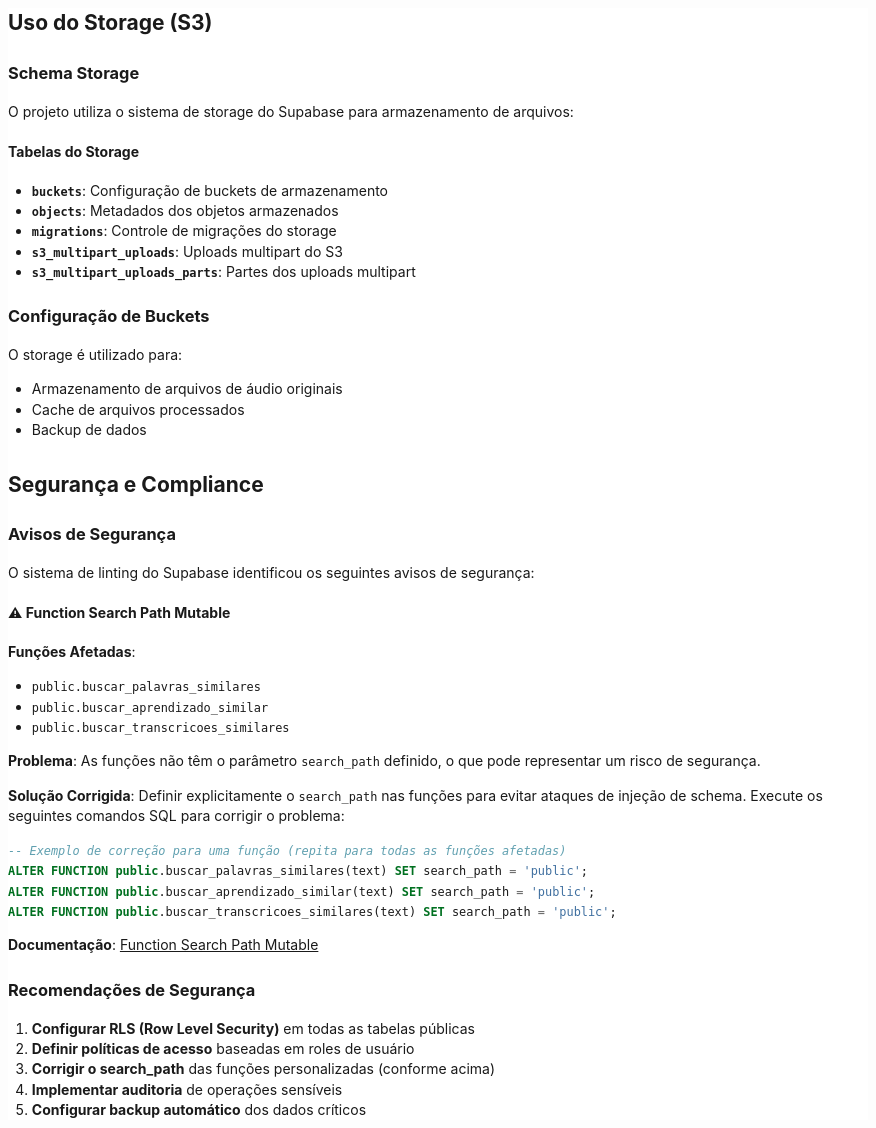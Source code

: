 ## Uso do Storage (S3)

### Schema Storage

O projeto utiliza o sistema de storage do Supabase para armazenamento de arquivos:

#### Tabelas do Storage
- **`buckets`**: Configuração de buckets de armazenamento
- **`objects`**: Metadados dos objetos armazenados
- **`migrations`**: Controle de migrações do storage
- **`s3_multipart_uploads`**: Uploads multipart do S3
- **`s3_multipart_uploads_parts`**: Partes dos uploads multipart

### Configuração de Buckets

O storage é utilizado para:
- Armazenamento de arquivos de áudio originais
- Cache de arquivos processados
- Backup de dados

## Segurança e Compliance

### Avisos de Segurança

O sistema de linting do Supabase identificou os seguintes avisos de segurança:

#### ⚠️ Function Search Path Mutable

**Funções Afetadas**:
- `public.buscar_palavras_similares`
- `public.buscar_aprendizado_similar`
- `public.buscar_transcricoes_similares`

**Problema**: As funções não têm o parâmetro `search_path` definido, o que pode representar um risco de segurança.

**Solução Corrigida**: Definir explicitamente o `search_path` nas funções para evitar ataques de injeção de schema. Execute os seguintes comandos SQL para corrigir o problema:

```sql
-- Exemplo de correção para uma função (repita para todas as funções afetadas)
ALTER FUNCTION public.buscar_palavras_similares(text) SET search_path = 'public';
ALTER FUNCTION public.buscar_aprendizado_similar(text) SET search_path = 'public';
ALTER FUNCTION public.buscar_transcricoes_similares(text) SET search_path = 'public';
```

**Documentação**: [Function Search Path Mutable](https://supabase.com/docs/guides/database/database-linter?lint=0011_function_search_path_mutable)

### Recomendações de Segurança

1. **Configurar RLS (Row Level Security)** em todas as tabelas públicas
2. **Definir políticas de acesso** baseadas em roles de usuário
3. **Corrigir o search_path** das funções personalizadas (conforme acima)
4. **Implementar auditoria** de operações sensíveis
5. **Configurar backup automático** dos dados críticos
